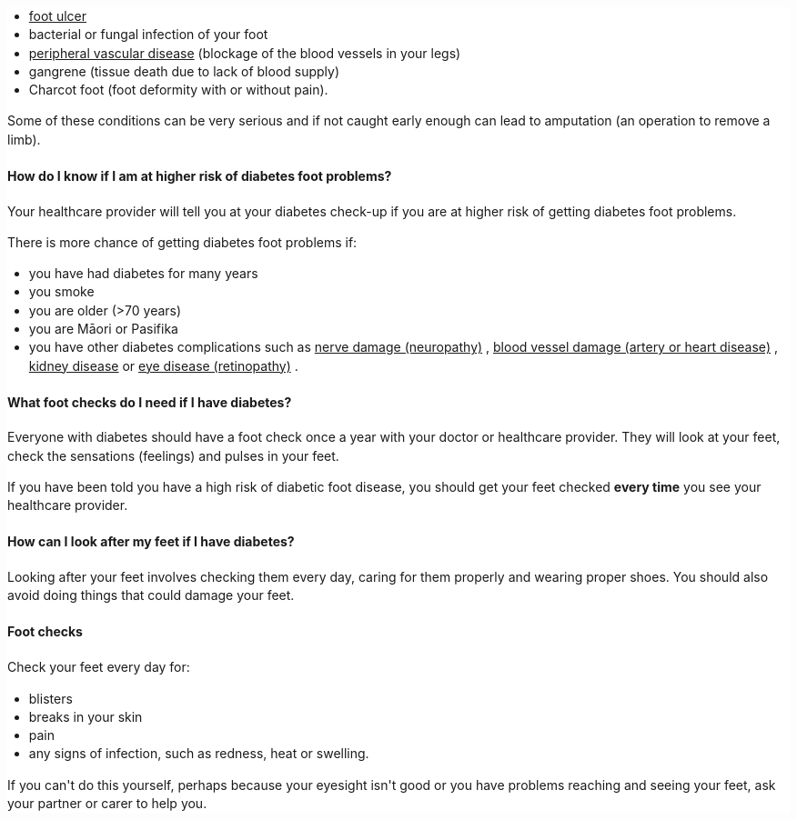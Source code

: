 - [foot ulcer](/health-a-z/d/diabetes-foot-ulcer/ 'Diabetes – foot ulcer')
- bacterial or fungal infection of your foot
- [peripheral vascular disease](/health-a-z/p/peripheral-vascular-disease/ 'Peripheral vascular disease')
  (blockage of the blood vessels in your legs)
- gangrene (tissue death due to lack of blood supply)
- Charcot foot (foot deformity with or without pain).

Some of these conditions can be very serious and if not caught early enough can lead to amputation (an operation to remove a limb).

#### How do I know if I am at higher risk of diabetes foot problems? 

Your healthcare provider will tell you at your diabetes check-up if you are at higher risk of getting diabetes foot problems.

There is more chance of getting diabetes foot problems if:

- you have had diabetes for many years
- you smoke
- you are older (>70 years)
- you are Māori or Pasifika
- you have other diabetes complications such as [nerve damage (neuropathy)](/health-a-z/d/diabetes-nerve-damage/ 'Diabetes – nerve damage')
  , [blood vessel damage (artery or heart disease)](/health-a-z/h/heart-disease-topics/ 'Heart disease topics')
  , [kidney disease](/health-a-z/d/diabetic-nephropathy/ 'Diabetic nephropathy')
  or [eye disease (retinopathy)](/health-a-z/d/diabetic-retinopathy/ 'Diabetic retinopathy')
  .

#### What foot checks do I need if I have diabetes?

Everyone with diabetes should have a foot check once a year with your doctor or healthcare provider. They will look at your feet, check the sensations (feelings) and pulses in your feet.

If you have been told you have a high risk of diabetic foot disease, you should get your feet checked **every time** you see your healthcare provider.

#### How can I look after my feet if I have diabetes?

Looking after your feet involves checking them every day, caring for them properly and wearing proper shoes. You should also avoid doing things that could damage your feet.

#### Foot checks

Check your feet every day for:

- blisters
- breaks in your skin
- pain
- any signs of infection, such as redness, heat or swelling.

If you can't do this yourself, perhaps because your eyesight isn't good or you have problems reaching and seeing your feet, ask your partner or carer to help you.

